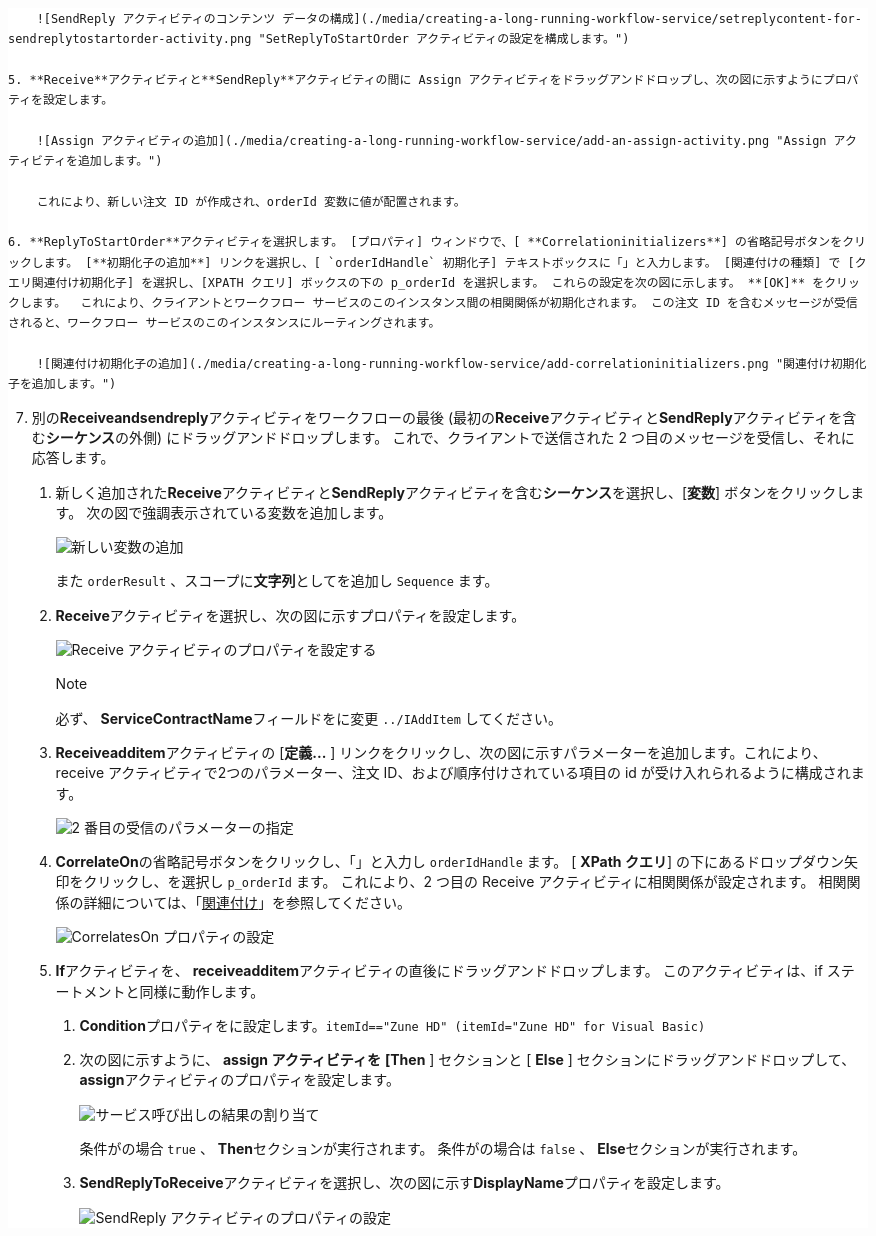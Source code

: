         ![SendReply アクティビティのコンテンツ データの構成](./media/creating-a-long-running-workflow-service/setreplycontent-for-sendreplytostartorder-activity.png "SetReplyToStartOrder アクティビティの設定を構成します。")

    5. **Receive**アクティビティと**SendReply**アクティビティの間に Assign アクティビティをドラッグアンドドロップし、次の図に示すようにプロパティを設定します。

        ![Assign アクティビティの追加](./media/creating-a-long-running-workflow-service/add-an-assign-activity.png "Assign アクティビティを追加します。")

        これにより、新しい注文 ID が作成され、orderId 変数に値が配置されます。

    6. **ReplyToStartOrder**アクティビティを選択します。 [プロパティ] ウィンドウで、[ **Correlationinitializers**] の省略記号ボタンをクリックします。 [**初期化子の追加**] リンクを選択し、[ `orderIdHandle` 初期化子] テキストボックスに「」と入力します。 [関連付けの種類] で [クエリ関連付け初期化子] を選択し、[XPATH クエリ] ボックスの下の p_orderId を選択します。 これらの設定を次の図に示します。 **[OK]** をクリックします。  これにより、クライアントとワークフロー サービスのこのインスタンス間の相関関係が初期化されます。 この注文 ID を含むメッセージが受信されると、ワークフロー サービスのこのインスタンスにルーティングされます。

        ![関連付け初期化子の追加](./media/creating-a-long-running-workflow-service/add-correlationinitializers.png "関連付け初期化子を追加します。")

7. 別の**Receiveandsendreply**アクティビティをワークフローの最後 (最初の**Receive**アクティビティと**SendReply**アクティビティを含む**シーケンス**の外側) にドラッグアンドドロップします。 これで、クライアントで送信された 2 つ目のメッセージを受信し、それに応答します。

    1. 新しく追加された**Receive**アクティビティと**SendReply**アクティビティを含む**シーケンス**を選択し、[**変数**] ボタンをクリックします。 次の図で強調表示されている変数を追加します。

        ![新しい変数の追加](./media/creating-a-long-running-workflow-service/add-the-itemid-variable.png "ItemId 変数を追加します。")

        また `orderResult` 、スコープに**文字列**としてを追加し `Sequence` ます。

    2. **Receive**アクティビティを選択し、次の図に示すプロパティを設定します。

        ![Receive アクティビティのプロパティを設定する](./media/creating-a-long-running-workflow-service/set-receive-activities-properties.png "Receive アクティビティのプロパティを設定します。")

        > [!NOTE]
        > 必ず、 **ServiceContractName**フィールドをに変更 `../IAddItem` してください。

    3. **Receiveadditem**アクティビティの [**定義...** ] リンクをクリックし、次の図に示すパラメーターを追加します。これにより、receive アクティビティで2つのパラメーター、注文 ID、および順序付けされている項目の id が受け入れられるように構成されます。

        ![2 番目の受信のパラメーターの指定](./media/creating-a-long-running-workflow-service/add-receive-two-parameters.png "2つのパラメーターを受け取るように receive アクティビティを構成します。")

    4. **CorrelateOn**の省略記号ボタンをクリックし、「」と入力し `orderIdHandle` ます。 [ **XPath クエリ**] の下にあるドロップダウン矢印をクリックし、を選択し `p_orderId` ます。 これにより、2 つ目の Receive アクティビティに相関関係が設定されます。 相関関係の詳細については、「[関連付け](correlation.md)」を参照してください。

        ![CorrelatesOn プロパティの設定](./media/creating-a-long-running-workflow-service/correlateson-setting.png "[Correlateson プロパティを設定します。")

    5. **If**アクティビティを、 **receiveadditem**アクティビティの直後にドラッグアンドドロップします。 このアクティビティは、if ステートメントと同様に動作します。

        1. **Condition**プロパティをに設定します。`itemId=="Zune HD" (itemId="Zune HD" for Visual Basic)`

        2. 次の図に示すように、 **assign アクティビティを** **[Then** ] セクションと [ **Else** ] セクションにドラッグアンドドロップして、 **assign**アクティビティのプロパティを設定します。

            ![サービス呼び出しの結果の割り当て](./media/creating-a-long-running-workflow-service/assign-result-of-service-call.png "サービス呼び出しの結果を割り当てます。")

            条件がの場合 `true` 、 **Then**セクションが実行されます。 条件がの場合は `false` 、 **Else**セクションが実行されます。

        3. **SendReplyToReceive**アクティビティを選択し、次の図に示す**DisplayName**プロパティを設定します。

            ![SendReply アクティビティのプロパティの設定](./media/creating-a-long-running-workflow-service/send-reply-activity-property.png "SendReply アクティビティのプロパティを設定します。")
